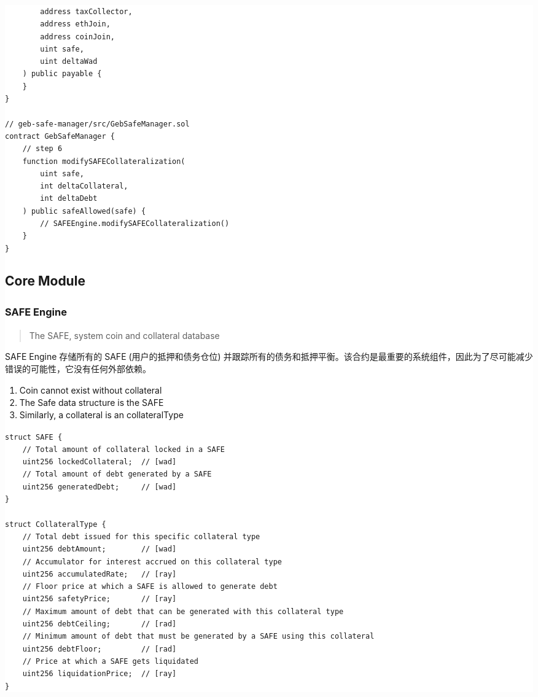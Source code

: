 ```solidity
        address taxCollector,
        address ethJoin,
        address coinJoin,
        uint safe,
        uint deltaWad
    ) public payable {
    }
}

// geb-safe-manager/src/GebSafeManager.sol
contract GebSafeManager {
    // step 6
    function modifySAFECollateralization(
        uint safe,
        int deltaCollateral,
        int deltaDebt
    ) public safeAllowed(safe) {
        // SAFEEngine.modifySAFECollateralization()
    }
}

```

## Core Module

### SAFE Engine

> The SAFE, system coin and collateral database

SAFE Engine 存储所有的 SAFE (用户的抵押和债务仓位) 并跟踪所有的债务和抵押平衡。该合约是最重要的系统组件，因此为了尽可能减少错误的可能性，它没有任何外部依赖。

1. Coin cannot exist without collateral
2. The Safe data structure is the SAFE
3. Similarly, a collateral is an collateralType

```solidity
struct SAFE {
    // Total amount of collateral locked in a SAFE
    uint256 lockedCollateral;  // [wad]
    // Total amount of debt generated by a SAFE
    uint256 generatedDebt;     // [wad]
}

struct CollateralType {
    // Total debt issued for this specific collateral type
    uint256 debtAmount;        // [wad]
    // Accumulator for interest accrued on this collateral type
    uint256 accumulatedRate;   // [ray]
    // Floor price at which a SAFE is allowed to generate debt
    uint256 safetyPrice;       // [ray]
    // Maximum amount of debt that can be generated with this collateral type
    uint256 debtCeiling;       // [rad]
    // Minimum amount of debt that must be generated by a SAFE using this collateral
    uint256 debtFloor;         // [rad]
    // Price at which a SAFE gets liquidated
    uint256 liquidationPrice;  // [ray]
}
```
